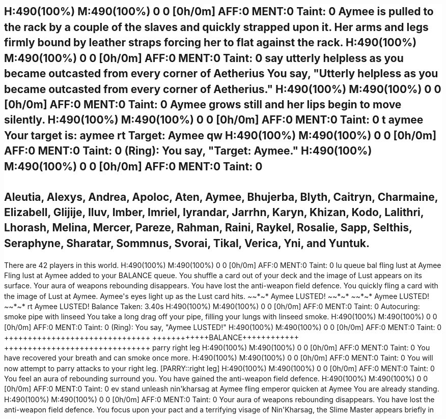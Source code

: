 H:490(100%) M:490(100%) 0 0 <eb db> [0h/0m] AFF:0 MENT:0 Taint: 0 <Aymee>
Aymee is pulled to the rack by a couple of the slaves and quickly strapped upon it. Her arms and 
legs firmly bound by leather straps forcing her to flat against the rack.
H:490(100%) M:490(100%) 0 0 <eb db> [0h/0m] AFF:0 MENT:0 Taint: 0 <Aymee>say utterly helpless as you
 became outcasted from every corner of Aetherius
You say, "Utterly helpless as you became outcasted from every corner of Aetherius."
H:490(100%) M:490(100%) 0 0 <eb db> [0h/0m] AFF:0 MENT:0 Taint: 0 <Aymee>
Aymee grows still and her lips begin to move silently.
H:490(100%) M:490(100%) 0 0 <eb db> [0h/0m] AFF:0 MENT:0 Taint: 0 <Aymee>t aymee
Your target is: aymee 
rt Target: Aymee
qw
H:490(100%) M:490(100%) 0 0 <eb db> [0h/0m] AFF:0 MENT:0 Taint: 0 <Aymee>
(Ring): You say, "Target: Aymee."
H:490(100%) M:490(100%) 0 0 <eb db> [0h/0m] AFF:0 MENT:0 Taint: 0 <Aymee>
-------------------------------------------------------------------------------
Aleutia, Alexys, Andrea, Apoloc, Aten, Aymee, Bhujerba, Blyth, Caitryn, Charmaine, Elizabell, 
Glijije, Iluv, Imber, Imriel, Iyrandar, Jarrhn, Karyn, Khizan, Kodo, Lalithri, Lhorash, Melina, 
Mercer, Pareze, Rahman, Raini, Raykel, Rosalie, Sapp, Selthis, Seraphyne, Sharatar, Sommnus, Svorai, 
Tikal, Verica, Yni, and Yuntuk.
-------------------------------------------------------------------------------
There are 42 players in this world.
H:490(100%) M:490(100%) 0 0 <eb db> [0h/0m] AFF:0 MENT:0 Taint: 0 <Aymee>lu
queue bal fling lust at Aymee
Fling lust at Aymee added to your BALANCE queue.
You shuffle a card out of your deck and the image of Lust appears on its surface.
Your aura of weapons rebounding disappears.
You have lost the anti-weapon field defence.
You quickly fling a card with the image of Lust at Aymee.
Aymee's eyes light up as the Lust card hits.
*~*~*~* Aymee LUSTED! *~*~*~*
*~*~*~* Aymee LUSTED! *~*~*~*
rt Aymee LUSTED!
Balance Taken: 3.40s
H:490(100%) M:490(100%) 0 0 <e- db> [0h/0m] AFF:0 MENT:0 Taint: 0 <Aymee>
Autocuring: smoke pipe with linseed
You take a long drag off your pipe, filling your lungs with linseed smoke.
H:490(100%) M:490(100%) 0 0 <e- db> [0h/0m] AFF:0 MENT:0 Taint: 0 <Aymee>
(Ring): You say, "Aymee LUSTED!"
H:490(100%) M:490(100%) 0 0 <e- db> [0h/0m] AFF:0 MENT:0 Taint: 0 <Aymee>
+++++++++++++++++++++++++++++++
++++++++++++BALANCE++++++++++++
+++++++++++++++++++++++++++++++
parry right leg
H:490(100%) M:490(100%) 0 0 <eb db> [0h/0m] AFF:0 MENT:0 Taint: 0 <Aymee>
You have recovered your breath and can smoke once more.
H:490(100%) M:490(100%) 0 0 <eb db> [0h/0m] AFF:0 MENT:0 Taint: 0 <Aymee>
You will now attempt to parry attacks to your right leg. [PARRY::right leg]
H:490(100%) M:490(100%) 0 0 <eb db> [0h/0m] AFF:0 MENT:0 Taint: 0 <Aymee>
You feel an aura of rebounding surround you.
You have gained the anti-weapon field defence.
H:490(100%) M:490(100%) 0 0 <eb db> [0h/0m] AFF:0 MENT:0 Taint: 0 <Aymee>ev
stand
unleash  nin'kharsag at Aymee
fling emperor quicken at Aymee
You are already standing.
H:490(100%) M:490(100%) 0 0 <eb db> [0h/0m] AFF:0 MENT:0 Taint: 0 <Aymee>
Your aura of weapons rebounding disappears.
You have lost the anti-weapon field defence.
You focus upon your pact and a terrifying visage of Nin'Kharsag, the Slime Master appears briefly in 